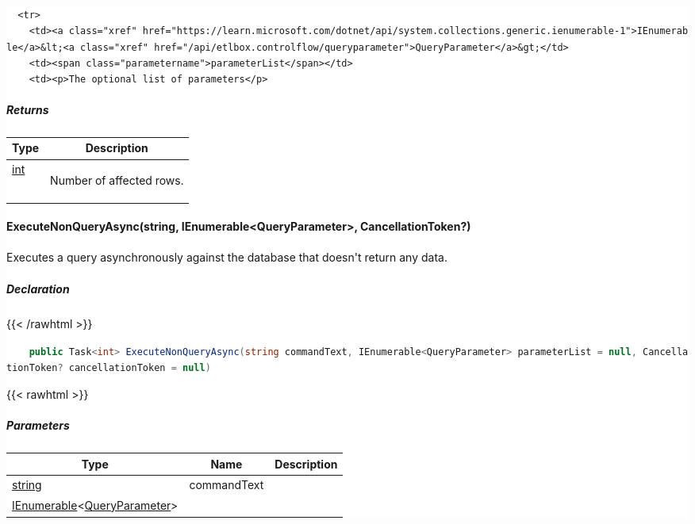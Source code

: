       <tr>
        <td><a class="xref" href="https://learn.microsoft.com/dotnet/api/system.collections.generic.ienumerable-1">IEnumerable</a>&lt;<a class="xref" href="/api/etlbox.controlflow/queryparameter">QueryParameter</a>&gt;</td>
        <td><span class="parametername">parameterList</span></td>
        <td><p>The optional list of parameters</p>
</td>
      </tr>
    </tbody>
  </table>
  <h5 class="returns">Returns</h5>
  <table class="table table-bordered table-condensed">
    <thead>
      <tr>
        <th>Type</th>
        <th>Description</th>
      </tr>
    </thead>
    <tbody>
      <tr>
        <td><a class="xref" href="https://learn.microsoft.com/dotnet/api/system.int32">int</a></td>
        <td><p>Number of affected rows.</p>
</td>
      </tr>
    </tbody>
  </table>
  <a id="ETLBox_DbConnectionManager_3_ExecuteNonQueryAsync_" data-uid="ETLBox.DbConnectionManager`3.ExecuteNonQueryAsync*"></a>
  <h4 id="ETLBox_DbConnectionManager_3_ExecuteNonQueryAsync_System_String_System_Collections_Generic_IEnumerable_ETLBox_ControlFlow_QueryParameter__System_Nullable_System_Threading_CancellationToken__" data-uid="ETLBox.DbConnectionManager`3.ExecuteNonQueryAsync(System.String,System.Collections.Generic.IEnumerable{ETLBox.ControlFlow.QueryParameter},System.Nullable{System.Threading.CancellationToken})">ExecuteNonQueryAsync(string, IEnumerable&lt;QueryParameter&gt;, CancellationToken?)</h4>
  <div class="markdown level1 summary"><p>Executes a query asynchronously against the database that doesn't return any data.</p>
</div>
  <div class="markdown level1 conceptual"></div>
  <h5 class="declaration">Declaration</h5>
{{< /rawhtml >}}

```C#
    public Task<int> ExecuteNonQueryAsync(string commandText, IEnumerable<QueryParameter> parameterList = null, CancellationToken? cancellationToken = null)
```

{{< rawhtml >}}
  <h5 class="parameters">Parameters</h5>
  <table class="table table-bordered table-condensed">
    <thead>
      <tr>
        <th>Type</th>
        <th>Name</th>
        <th>Description</th>
      </tr>
    </thead>
    <tbody>
      <tr>
        <td><a class="xref" href="https://learn.microsoft.com/dotnet/api/system.string">string</a></td>
        <td><span class="parametername">commandText</span></td>
        <td></td>
      </tr>
      <tr>
        <td><a class="xref" href="https://learn.microsoft.com/dotnet/api/system.collections.generic.ienumerable-1">IEnumerable</a>&lt;<a class="xref" href="/api/etlbox.controlflow/queryparameter">QueryParameter</a>&gt;</td>